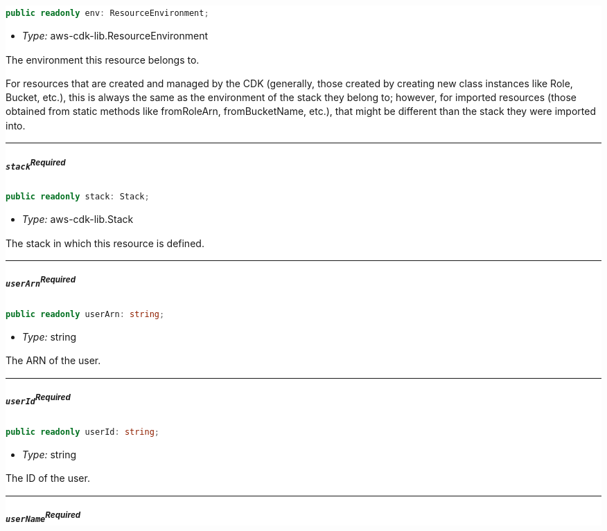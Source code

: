 ```typescript
public readonly env: ResourceEnvironment;
```

- *Type:* aws-cdk-lib.ResourceEnvironment

The environment this resource belongs to.

For resources that are created and managed by the CDK
(generally, those created by creating new class instances like Role, Bucket, etc.),
this is always the same as the environment of the stack they belong to;
however, for imported resources
(those obtained from static methods like fromRoleArn, fromBucketName, etc.),
that might be different than the stack they were imported into.

---

##### `stack`<sup>Required</sup> <a name="stack" id="@open-constructs/aws-cdk.aws_elasticache.NoPasswordRequiredUser.property.stack"></a>

```typescript
public readonly stack: Stack;
```

- *Type:* aws-cdk-lib.Stack

The stack in which this resource is defined.

---

##### `userArn`<sup>Required</sup> <a name="userArn" id="@open-constructs/aws-cdk.aws_elasticache.NoPasswordRequiredUser.property.userArn"></a>

```typescript
public readonly userArn: string;
```

- *Type:* string

The ARN of the user.

---

##### `userId`<sup>Required</sup> <a name="userId" id="@open-constructs/aws-cdk.aws_elasticache.NoPasswordRequiredUser.property.userId"></a>

```typescript
public readonly userId: string;
```

- *Type:* string

The ID of the user.

---

##### `userName`<sup>Required</sup> <a name="userName" id="@open-constructs/aws-cdk.aws_elasticache.NoPasswordRequiredUser.property.userName"></a>
